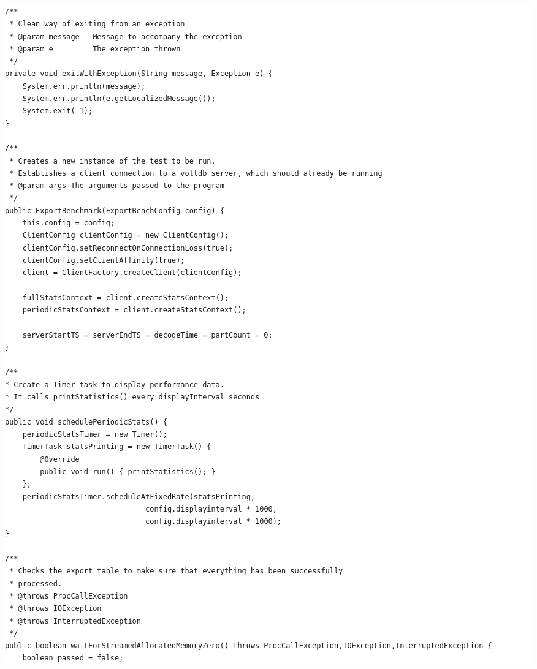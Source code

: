     /**
     * Clean way of exiting from an exception
     * @param message   Message to accompany the exception
     * @param e         The exception thrown
     */
    private void exitWithException(String message, Exception e) {
        System.err.println(message);
        System.err.println(e.getLocalizedMessage());
        System.exit(-1);
    }

    /**
     * Creates a new instance of the test to be run.
     * Establishes a client connection to a voltdb server, which should already be running
     * @param args The arguments passed to the program
     */
    public ExportBenchmark(ExportBenchConfig config) {
        this.config = config;
        ClientConfig clientConfig = new ClientConfig();
        clientConfig.setReconnectOnConnectionLoss(true);
        clientConfig.setClientAffinity(true);
        client = ClientFactory.createClient(clientConfig);

        fullStatsContext = client.createStatsContext();
        periodicStatsContext = client.createStatsContext();

        serverStartTS = serverEndTS = decodeTime = partCount = 0;
    }

    /**
    * Create a Timer task to display performance data.
    * It calls printStatistics() every displayInterval seconds
    */
    public void schedulePeriodicStats() {
        periodicStatsTimer = new Timer();
        TimerTask statsPrinting = new TimerTask() {
            @Override
            public void run() { printStatistics(); }
        };
        periodicStatsTimer.scheduleAtFixedRate(statsPrinting,
                                    config.displayinterval * 1000,
                                    config.displayinterval * 1000);
    }

    /**
     * Checks the export table to make sure that everything has been successfully
     * processed.
     * @throws ProcCallException
     * @throws IOException
     * @throws InterruptedException
     */
    public boolean waitForStreamedAllocatedMemoryZero() throws ProcCallException,IOException,InterruptedException {
        boolean passed = false;
